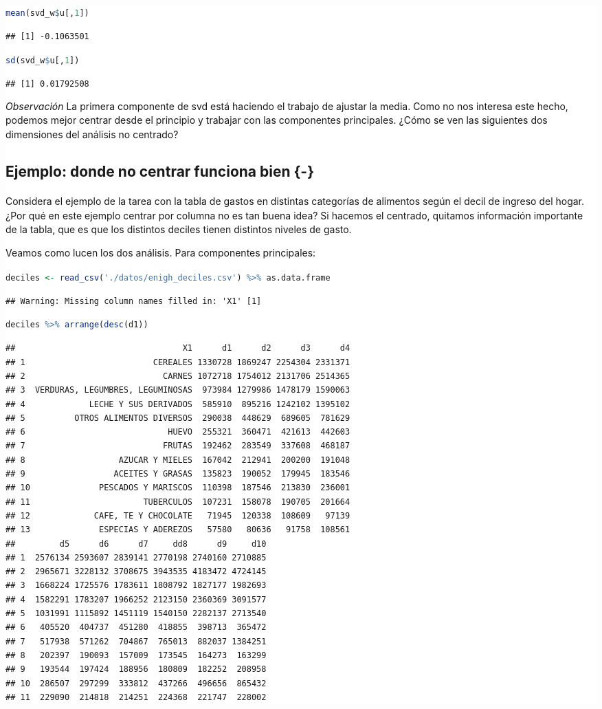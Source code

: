 ```r
mean(svd_w$u[,1])
```

```
## [1] -0.1063501
```

```r
sd(svd_w$u[,1])
```

```
## [1] 0.01792508
```

*Observación* La primera componente de svd está haciendo el trabajo de ajustar la media.
Como no nos interesa este hecho, podemos mejor centrar desde el principio y trabajar
con las componentes principales. ¿Cómo se ven las siguientes dos dimensiones
del análisis no centrado?

## Ejemplo: donde no centrar funciona bien  {-}

Considera el ejemplo de la tarea con la tabla de gastos en distintas categorías
de alimentos según el decil de ingreso del hogar. ¿Por qué en este ejemplo centrar
por columna no es tan buena idea? Si hacemos el centrado, quitamos
información importante de la tabla, que es que los distintos deciles
tienen distintos niveles de gasto. 

Veamos como lucen los dos análisis. Para componentes principales:


```r
deciles <- read_csv('./datos/enigh_deciles.csv') %>% as.data.frame
```

```
## Warning: Missing column names filled in: 'X1' [1]
```

```r
deciles %>% arrange(desc(d1))
```

```
##                                  X1      d1      d2      d3      d4
## 1                          CEREALES 1330728 1869247 2254304 2331371
## 2                            CARNES 1072718 1754012 2131706 2514365
## 3  VERDURAS, LEGUMBRES, LEGUMINOSAS  973984 1279986 1478179 1590063
## 4             LECHE Y SUS DERIVADOS  585910  895216 1242102 1395102
## 5          OTROS ALIMENTOS DIVERSOS  290038  448629  689605  781629
## 6                             HUEVO  255321  360471  421613  442603
## 7                            FRUTAS  192462  283549  337608  468187
## 8                   AZUCAR Y MIELES  167042  212941  200200  191048
## 9                  ACEITES Y GRASAS  135823  190052  179945  183546
## 10              PESCADOS Y MARISCOS  110398  187546  213830  236001
## 11                       TUBERCULOS  107231  158078  190705  201664
## 12             CAFE, TE Y CHOCOLATE   71945  120338  108609   97139
## 13              ESPECIAS Y ADEREZOS   57580   80636   91758  108561
##         d5      d6      d7     dd8      d9     d10
## 1  2576134 2593607 2839141 2770198 2740160 2710885
## 2  2965671 3228132 3708675 3943535 4183472 4724145
## 3  1668224 1725576 1783611 1808792 1827177 1982693
## 4  1582291 1783207 1966252 2123150 2360369 3091577
## 5  1031991 1115892 1451119 1540150 2282137 2713540
## 6   405520  404737  451280  418855  398713  365472
## 7   517938  571262  704867  765013  882037 1384251
## 8   202397  190093  157009  173545  164273  163299
## 9   193544  197424  188956  180809  182252  208958
## 10  286507  297299  333812  437266  496656  865432
## 11  229090  214818  214251  224368  221747  228002
```